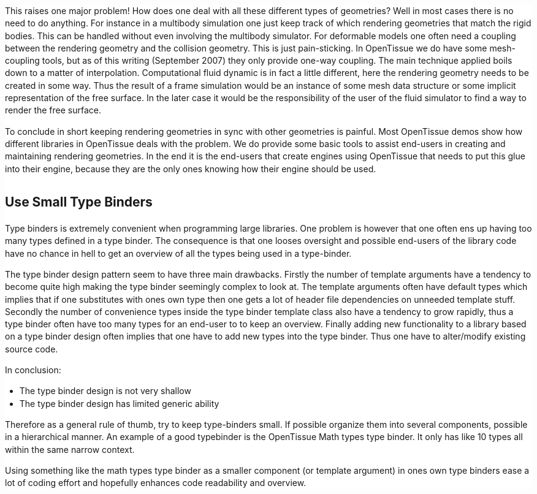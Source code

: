 This raises one major problem! How does one deal with all these different types of geometries? Well in most cases there is no need to do anything. For instance in a multibody simulation one just keep track of which rendering geometries that match the rigid bodies. This can be handled without even involving the multibody simulator. For deformable models one often need a coupling between the rendering geometry and the collision geometry. This is just pain-sticking. In OpenTissue we do have some mesh-coupling tools, but as of this writing (September 2007) they only provide one-way coupling. The main technique applied boils down to a matter of interpolation. Computational fluid dynamic is in fact a little different, here the rendering geometry needs to be created in some way. Thus the result of a frame simulation would be an instance of some mesh data structure or some implicit representation of the free surface. In the later case it would be the responsibility of the user of the fluid simulator to find a way to render the free surface.

To conclude in short keeping rendering geometries in sync with other geometries is painful. Most OpenTissue demos show how different libraries in OpenTissue deals with the problem. We do provide some basic tools to assist end-users in creating and maintaining rendering geometries. In the end it is the end-users that create engines using OpenTissue that needs to put this glue into their engine, because they are the only ones knowing how their engine should be used.


## Use Small Type Binders
Type binders is extremely convenient when programming large libraries. One problem is however that one often ens up having too many types defined in a type binder. The consequence is that one looses oversight and possible end-users of the library code have no chance in hell to get an overview of all the types being used in a type-binder.

The type binder design pattern seem to have three main drawbacks. Firstly the number of template arguments have a tendency to become quite high making the type binder seemingly complex to look at. The template arguments often have default types which implies that if one substitutes with ones own type then one gets a lot of header file dependencies on unneeded template stuff. Secondly the number of convenience types inside the type binder template class also have a tendency to grow rapidly, thus a type binder often have too many types for an end-user to to keep an overview. Finally adding new functionality to a library based on a type binder design often implies that one have to add new types into the type binder. Thus one have to alter/modify existing source code.

In conclusion:

* The type binder design is not very shallow
* The type binder design has limited generic ability

Therefore as a general rule of thumb, try to keep type-binders small. If possible organize them into several components, possible in a hierarchical manner. An example of a good typebinder is the OpenTissue Math types type binder. It only has like 10 types all within the same narrow context.

Using something like the math types type binder as a smaller component (or template argument) in ones own type binders ease a lot of coding effort and hopefully enhances code readability and overview.
